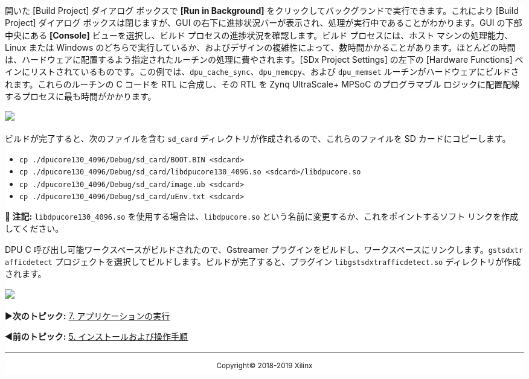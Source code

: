 開いた [Build Project] ダイアログ ボックスで **[Run in Background]** をクリックしてバックグランドで実行できます。これにより [Build Project] ダイアログ ボックスは閉じますが、GUI の右下に進捗状況バーが表示され、処理が実行中であることがわかります。GUI の下部中央にある **[Console]** ビューを選択し、ビルド プロセスの進捗状況を確認します。ビルド プロセスには、ホスト マシンの処理能力、Linux または Windows のどちらで実行しているか、およびデザインの複雑性によって、数時間かかることがあります。ほとんどの時間は、ハードウェアに配置するよう指定されたルーチンの処理に費やされます。[SDx Project Settings] の左下の [Hardware Functions] ペインにリストされているものです。この例では、`dpu_cache_sync`、`dpu_memcpy`、および `dpu_memset` ルーチンがハードウェアにビルドされます。これらのルーチンの C コードを RTL に合成し、その RTL を Zynq UltraScale+ MPSoC のプログラマブル ロジックに配置配線するプロセスに最も時間がかかります。

![](images/pGG2.PNG)

ビルドが完了すると、次のファイルを含む `sd_card` ディレクトリが作成されるので、これらのファイルを SD カードにコピーします。


  * `cp ./dpucore130_4096/Debug/sd_card/BOOT.BIN <sdcard>`
  * `cp ./dpucore130_4096/Debug/sd_card/libdpucore130_4096.so <sdcard>/libdpucore.so`
  * `cp ./dpucore130_4096/Debug/sd_card/image.ub <sdcard>`
  * `cp ./dpucore130_4096/Debug/sd_card/uEnv.txt <sdcard>`

  **:pushpin: 注記:** ``libdpucore130_4096.so`` を使用する場合は、``libdpucore.so`` という名前に変更するか、これをポイントするソフト リンクを作成してください。

DPU C 呼び出し可能ワークスペースがビルドされたので、Gstreamer プラグインをビルドし、ワークスペースにリンクします。`gstsdxtrafficdetect` プロジェクトを選択してビルドします。ビルドが完了すると、プラグイン ``libgstsdxtrafficdetect.so`` ディレクトリが作成されます。

![](images/pHH2.PNG)


:arrow_forward:**次のトピック:** [7. アプリケーションの実行](run-application.md)

:arrow_backward:**前のトピック:** [5. インストールおよび操作手順](operating-instructions.md)
<hr/>
<p align="center"><sup>Copyright&copy; 2018-2019 Xilinx</sup></p>

